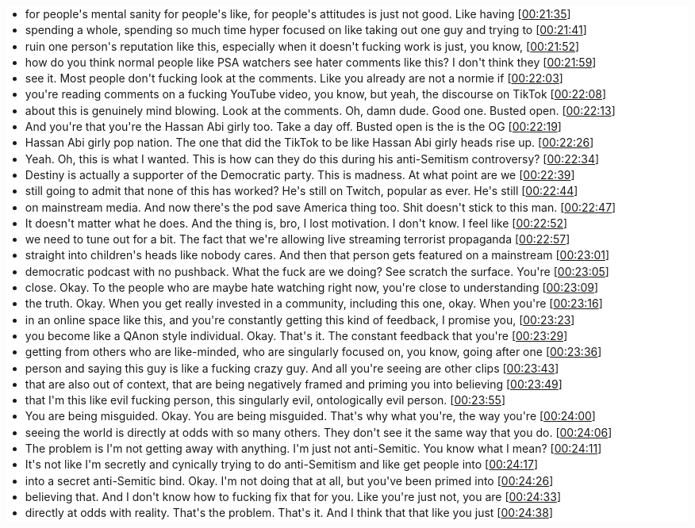 *  for people's mental sanity for people's like, for people's attitudes is just not good. Like having [[00:21:35](https://www.youtube.com/watch?v=dUASBCWNcnA&t=1295.04s)]
*  spending a whole, spending so much time hyper focused on like taking out one guy and trying to [[00:21:41](https://www.youtube.com/watch?v=dUASBCWNcnA&t=1301.9199999999998s)]
*  ruin one person's reputation like this, especially when it doesn't fucking work is just, you know, [[00:21:52](https://www.youtube.com/watch?v=dUASBCWNcnA&t=1312.1599999999999s)]
*  how do you think normal people like PSA watchers see hater comments like this? I don't think they [[00:21:59](https://www.youtube.com/watch?v=dUASBCWNcnA&t=1319.2800000000002s)]
*  see it. Most people don't fucking look at the comments. Like you already are not a normie if [[00:22:03](https://www.youtube.com/watch?v=dUASBCWNcnA&t=1323.0400000000002s)]
*  you're reading comments on a fucking YouTube video, you know, but yeah, the discourse on TikTok [[00:22:08](https://www.youtube.com/watch?v=dUASBCWNcnA&t=1328.0800000000002s)]
*  about this is genuinely mind blowing. Look at the comments. Oh, damn dude. Good one. Busted open. [[00:22:13](https://www.youtube.com/watch?v=dUASBCWNcnA&t=1333.2800000000002s)]
*  And you're that you're the Hassan Abi girly too. Take a day off. Busted open is the is the OG [[00:22:19](https://www.youtube.com/watch?v=dUASBCWNcnA&t=1339.2800000000002s)]
*  Hassan Abi girly pop nation. The one that did the TikTok to be like Hassan Abi girly heads rise up. [[00:22:26](https://www.youtube.com/watch?v=dUASBCWNcnA&t=1346.72s)]
*  Yeah. Oh, this is what I wanted. This is how can they do this during his anti-Semitism controversy? [[00:22:34](https://www.youtube.com/watch?v=dUASBCWNcnA&t=1354.4s)]
*  Destiny is actually a supporter of the Democratic party. This is madness. At what point are we [[00:22:39](https://www.youtube.com/watch?v=dUASBCWNcnA&t=1359.52s)]
*  still going to admit that none of this has worked? He's still on Twitch, popular as ever. He's still [[00:22:44](https://www.youtube.com/watch?v=dUASBCWNcnA&t=1364.0s)]
*  on mainstream media. And now there's the pod save America thing too. Shit doesn't stick to this man. [[00:22:47](https://www.youtube.com/watch?v=dUASBCWNcnA&t=1367.84s)]
*  It doesn't matter what he does. And the thing is, bro, I lost motivation. I don't know. I feel like [[00:22:52](https://www.youtube.com/watch?v=dUASBCWNcnA&t=1372.56s)]
*  we need to tune out for a bit. The fact that we're allowing live streaming terrorist propaganda [[00:22:57](https://www.youtube.com/watch?v=dUASBCWNcnA&t=1377.84s)]
*  straight into children's heads like nobody cares. And then that person gets featured on a mainstream [[00:23:01](https://www.youtube.com/watch?v=dUASBCWNcnA&t=1381.68s)]
*  democratic podcast with no pushback. What the fuck are we doing? See scratch the surface. You're [[00:23:05](https://www.youtube.com/watch?v=dUASBCWNcnA&t=1385.28s)]
*  close. Okay. To the people who are maybe hate watching right now, you're close to understanding [[00:23:09](https://www.youtube.com/watch?v=dUASBCWNcnA&t=1389.92s)]
*  the truth. Okay. When you get really invested in a community, including this one, okay. When you're [[00:23:16](https://www.youtube.com/watch?v=dUASBCWNcnA&t=1396.64s)]
*  in an online space like this, and you're constantly getting this kind of feedback, I promise you, [[00:23:23](https://www.youtube.com/watch?v=dUASBCWNcnA&t=1403.2800000000002s)]
*  you become like a QAnon style individual. Okay. That's it. The constant feedback that you're [[00:23:29](https://www.youtube.com/watch?v=dUASBCWNcnA&t=1409.92s)]
*  getting from others who are like-minded, who are singularly focused on, you know, going after one [[00:23:36](https://www.youtube.com/watch?v=dUASBCWNcnA&t=1416.96s)]
*  person and saying this guy is like a fucking crazy guy. And all you're seeing are other clips [[00:23:43](https://www.youtube.com/watch?v=dUASBCWNcnA&t=1423.76s)]
*  that are also out of context, that are being negatively framed and priming you into believing [[00:23:49](https://www.youtube.com/watch?v=dUASBCWNcnA&t=1429.84s)]
*  that I'm this like evil fucking person, this singularly evil, ontologically evil person. [[00:23:55](https://www.youtube.com/watch?v=dUASBCWNcnA&t=1435.12s)]
*  You are being misguided. Okay. You are being misguided. That's why what you're, the way you're [[00:24:00](https://www.youtube.com/watch?v=dUASBCWNcnA&t=1440.48s)]
*  seeing the world is directly at odds with so many others. They don't see it the same way that you do. [[00:24:06](https://www.youtube.com/watch?v=dUASBCWNcnA&t=1446.96s)]
*  The problem is I'm not getting away with anything. I'm just not anti-Semitic. You know what I mean? [[00:24:11](https://www.youtube.com/watch?v=dUASBCWNcnA&t=1451.76s)]
*  It's not like I'm secretly and cynically trying to do anti-Semitism and like get people into [[00:24:17](https://www.youtube.com/watch?v=dUASBCWNcnA&t=1457.52s)]
*  into a secret anti-Semitic bind. Okay. I'm not doing that at all, but you've been primed into [[00:24:26](https://www.youtube.com/watch?v=dUASBCWNcnA&t=1466.8799999999999s)]
*  believing that. And I don't know how to fucking fix that for you. Like you're just not, you are [[00:24:33](https://www.youtube.com/watch?v=dUASBCWNcnA&t=1473.92s)]
*  directly at odds with reality. That's the problem. That's it. And I think that that like you just [[00:24:38](https://www.youtube.com/watch?v=dUASBCWNcnA&t=1478.64s)]